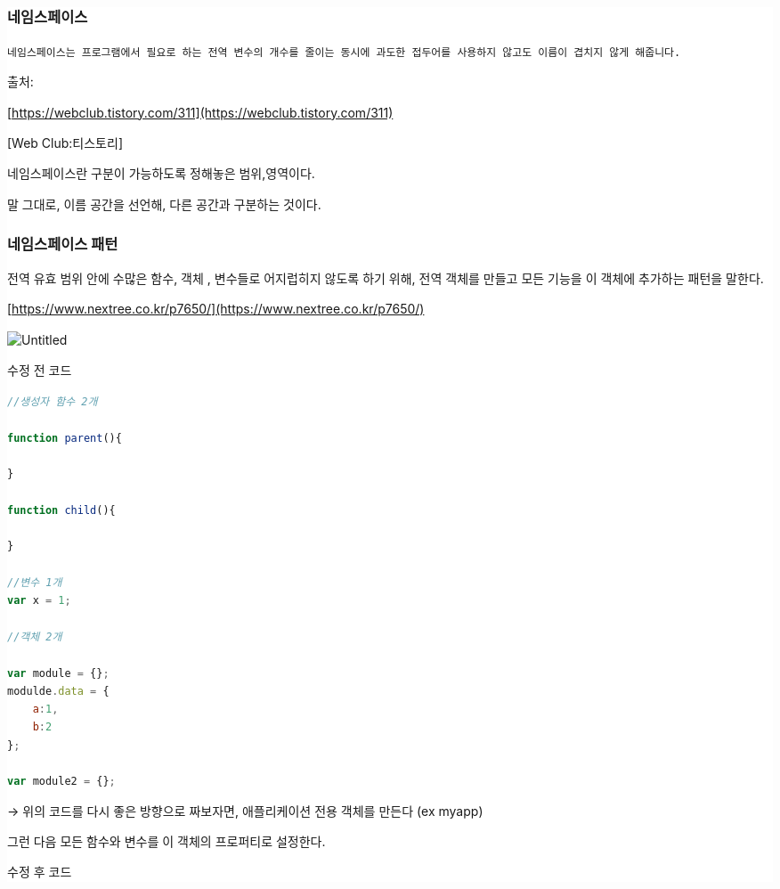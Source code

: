 
### 네임스페이스

```
네임스페이스는 프로그램에서 필요로 하는 전역 변수의 개수를 줄이는 동시에 과도한 접두어를 사용하지 않고도 이름이 겹치지 않게 해줍니다.
```

출처:

[https://webclub.tistory.com/311](https://webclub.tistory.com/311)

[Web Club:티스토리]

네임스페이스란 구분이 가능하도록 정해놓은 범위,영역이다.

말 그대로, 이름 공간을 선언해, 다른 공간과 구분하는 것이다.

### 네임스페이스 패턴

전역 유효 범위 안에 수많은 함수, 객체 , 변수들로 어지럽히지 않도록 하기 위해, 전역 객체를 만들고 모든 기능을 이 객체에 추가하는 패턴을 말한다.

[https://www.nextree.co.kr/p7650/](https://www.nextree.co.kr/p7650/)

![Untitled](13%E1%84%8C%E1%85%A1%E1%86%BC-%E1%84%89%E1%85%B3%E1%84%8F%E1%85%A9%E1%84%91%E1%85%B3%2002f585cca8d145df9e207903a56522fa/Untitled%203.png)

수정 전 코드

```jsx
//생성자 함수 2개

function parent(){
    
}

function child(){
    
}

//변수 1개
var x = 1;

//객체 2개

var module = {};
modulde.data = {
    a:1,
    b:2
};

var module2 = {};
```

→ 위의 코드를 다시 좋은 방향으로 짜보자면, 애플리케이션 전용 객체를 만든다 (ex myapp)

그런 다음 모든 함수와 변수를 이 객체의 프로퍼티로 설정한다.

수정 후 코드
